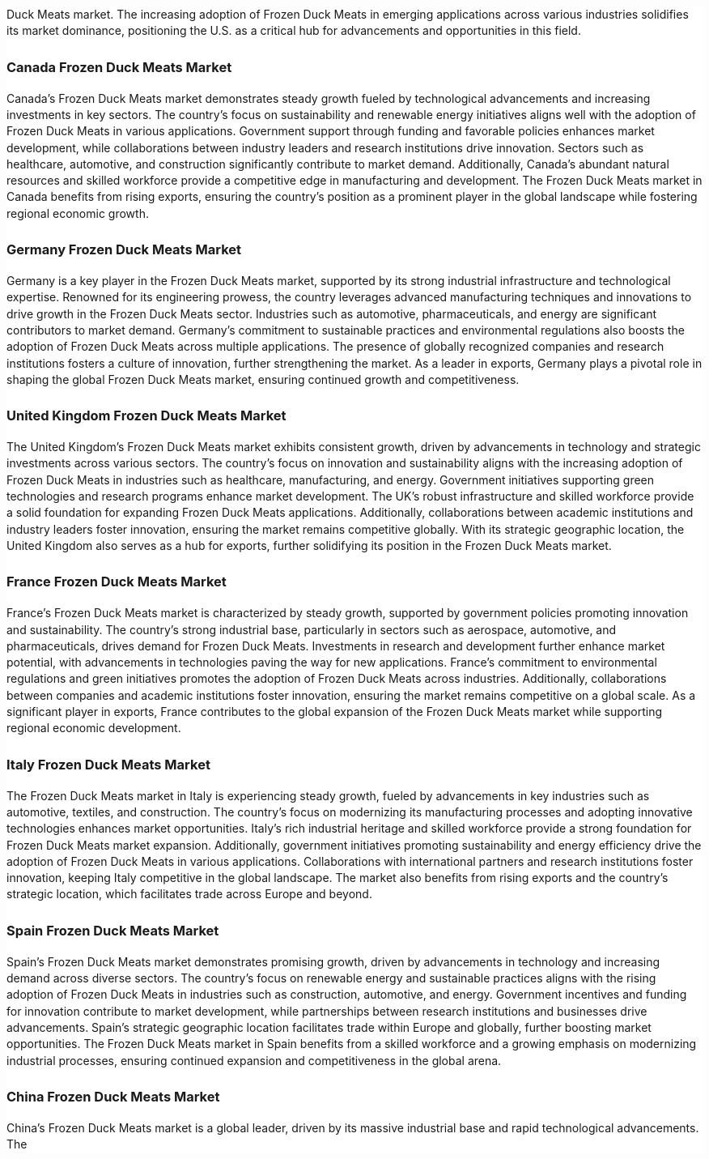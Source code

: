 Duck Meats market. The increasing adoption of Frozen Duck Meats in emerging applications across various industries solidifies its market dominance, positioning the U.S. as a critical hub for advancements and opportunities in this field.</p><h3>Canada Frozen Duck Meats Market</h3><p>Canada&rsquo;s Frozen Duck Meats market demonstrates steady growth fueled by technological advancements and increasing investments in key sectors. The country&rsquo;s focus on sustainability and renewable energy initiatives aligns well with the adoption of Frozen Duck Meats in various applications. Government support through funding and favorable policies enhances market development, while collaborations between industry leaders and research institutions drive innovation. Sectors such as healthcare, automotive, and construction significantly contribute to market demand. Additionally, Canada&rsquo;s abundant natural resources and skilled workforce provide a competitive edge in manufacturing and development. The Frozen Duck Meats market in Canada benefits from rising exports, ensuring the country&rsquo;s position as a prominent player in the global landscape while fostering regional economic growth.</p><h3>Germany Frozen Duck Meats Market</h3><p>Germany is a key player in the Frozen Duck Meats market, supported by its strong industrial infrastructure and technological expertise. Renowned for its engineering prowess, the country leverages advanced manufacturing techniques and innovations to drive growth in the Frozen Duck Meats sector. Industries such as automotive, pharmaceuticals, and energy are significant contributors to market demand. Germany&rsquo;s commitment to sustainable practices and environmental regulations also boosts the adoption of Frozen Duck Meats across multiple applications. The presence of globally recognized companies and research institutions fosters a culture of innovation, further strengthening the market. As a leader in exports, Germany plays a pivotal role in shaping the global Frozen Duck Meats market, ensuring continued growth and competitiveness.</p><h3>United Kingdom Frozen Duck Meats Market</h3><p>The United Kingdom&rsquo;s Frozen Duck Meats market exhibits consistent growth, driven by advancements in technology and strategic investments across various sectors. The country&rsquo;s focus on innovation and sustainability aligns with the increasing adoption of Frozen Duck Meats in industries such as healthcare, manufacturing, and energy. Government initiatives supporting green technologies and research programs enhance market development. The UK&rsquo;s robust infrastructure and skilled workforce provide a solid foundation for expanding Frozen Duck Meats applications. Additionally, collaborations between academic institutions and industry leaders foster innovation, ensuring the market remains competitive globally. With its strategic geographic location, the United Kingdom also serves as a hub for exports, further solidifying its position in the Frozen Duck Meats market.</p><h3>France Frozen Duck Meats Market</h3><p>France&rsquo;s Frozen Duck Meats market is characterized by steady growth, supported by government policies promoting innovation and sustainability. The country&rsquo;s strong industrial base, particularly in sectors such as aerospace, automotive, and pharmaceuticals, drives demand for Frozen Duck Meats. Investments in research and development further enhance market potential, with advancements in technologies paving the way for new applications. France&rsquo;s commitment to environmental regulations and green initiatives promotes the adoption of Frozen Duck Meats across industries. Additionally, collaborations between companies and academic institutions foster innovation, ensuring the market remains competitive on a global scale. As a significant player in exports, France contributes to the global expansion of the Frozen Duck Meats market while supporting regional economic development.</p><h3>Italy Frozen Duck Meats Market</h3><p>The Frozen Duck Meats market in Italy is experiencing steady growth, fueled by advancements in key industries such as automotive, textiles, and construction. The country&rsquo;s focus on modernizing its manufacturing processes and adopting innovative technologies enhances market opportunities. Italy&rsquo;s rich industrial heritage and skilled workforce provide a strong foundation for Frozen Duck Meats market expansion. Additionally, government initiatives promoting sustainability and energy efficiency drive the adoption of Frozen Duck Meats in various applications. Collaborations with international partners and research institutions foster innovation, keeping Italy competitive in the global landscape. The market also benefits from rising exports and the country&rsquo;s strategic location, which facilitates trade across Europe and beyond.</p><h3>Spain Frozen Duck Meats Market</h3><p>Spain&rsquo;s Frozen Duck Meats market demonstrates promising growth, driven by advancements in technology and increasing demand across diverse sectors. The country&rsquo;s focus on renewable energy and sustainable practices aligns with the rising adoption of Frozen Duck Meats in industries such as construction, automotive, and energy. Government incentives and funding for innovation contribute to market development, while partnerships between research institutions and businesses drive advancements. Spain&rsquo;s strategic geographic location facilitates trade within Europe and globally, further boosting market opportunities. The Frozen Duck Meats market in Spain benefits from a skilled workforce and a growing emphasis on modernizing industrial processes, ensuring continued expansion and competitiveness in the global arena.</p><h3>China Frozen Duck Meats Market</h3><p>China&rsquo;s Frozen Duck Meats market is a global leader, driven by its massive industrial base and rapid technological advancements. The